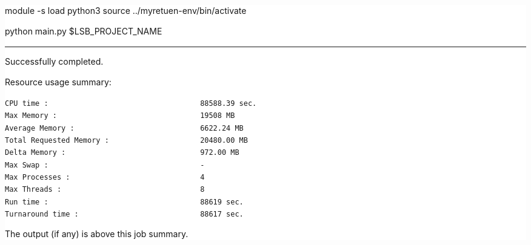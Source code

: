 module -s load python3
source ../myretuen-env/bin/activate

python main.py $LSB_PROJECT_NAME


------------------------------------------------------------

Successfully completed.

Resource usage summary:

    CPU time :                                   88588.39 sec.
    Max Memory :                                 19508 MB
    Average Memory :                             6622.24 MB
    Total Requested Memory :                     20480.00 MB
    Delta Memory :                               972.00 MB
    Max Swap :                                   -
    Max Processes :                              4
    Max Threads :                                8
    Run time :                                   88619 sec.
    Turnaround time :                            88617 sec.

The output (if any) is above this job summary.

